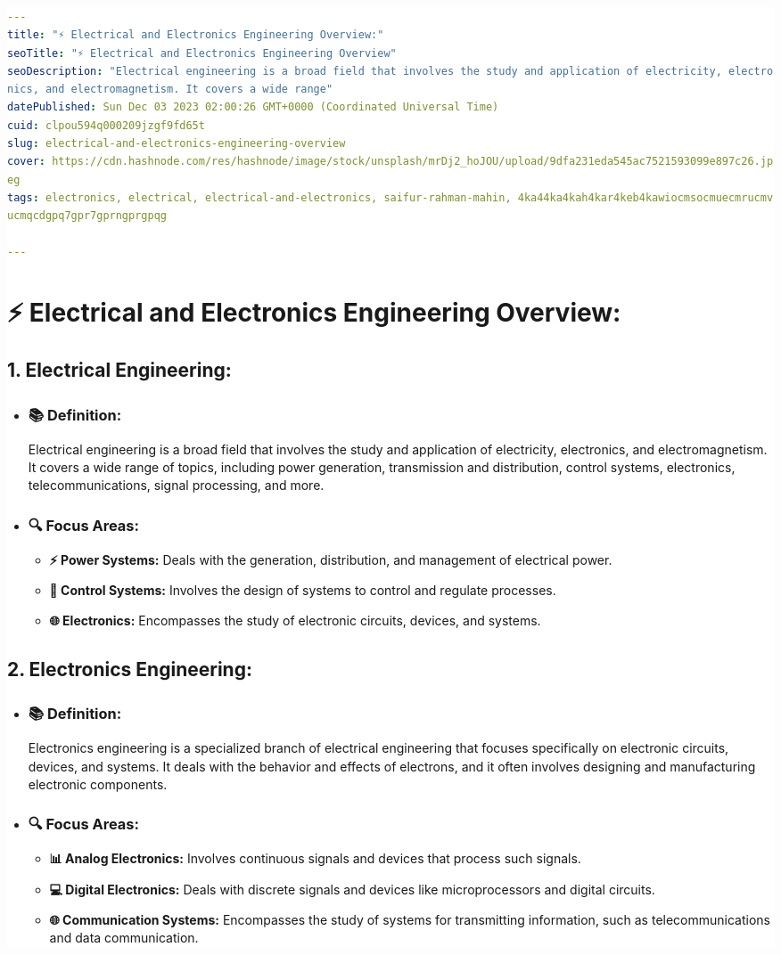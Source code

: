 ```yaml
---
title: "⚡️ Electrical and Electronics Engineering Overview:"
seoTitle: "⚡️ Electrical and Electronics Engineering Overview"
seoDescription: "Electrical engineering is a broad field that involves the study and application of electricity, electronics, and electromagnetism. It covers a wide range"
datePublished: Sun Dec 03 2023 02:00:26 GMT+0000 (Coordinated Universal Time)
cuid: clpou594q000209jzgf9fd65t
slug: electrical-and-electronics-engineering-overview
cover: https://cdn.hashnode.com/res/hashnode/image/stock/unsplash/mrDj2_hoJOU/upload/9dfa231eda545ac7521593099e897c26.jpeg
tags: electronics, electrical, electrical-and-electronics, saifur-rahman-mahin, 4ka44ka4kah4kar4keb4kawiocmsocmuecmrucmvucmqcdgpq7gpr7gprngprgpqg

---
```


# ⚡️ **Electrical and Electronics Engineering Overview:**

## 1\. **Electrical Engineering:**

* ### 📚 **Definition:**
    
    Electrical engineering is a broad field that involves the study and application of electricity, electronics, and electromagnetism. It covers a wide range of topics, including power generation, transmission and distribution, control systems, electronics, telecommunications, signal processing, and more.
    
* ### 🔍 **Focus Areas:**
    
    * **⚡️ Power Systems:** Deals with the generation, distribution, and management of electrical power.
        
    * **🤖 Control Systems:** Involves the design of systems to control and regulate processes.
        
    * **🌐 Electronics:** Encompasses the study of electronic circuits, devices, and systems.
        
    

## 2\. **Electronics Engineering:**

* ### 📚 **Definition:**
    
    Electronics engineering is a specialized branch of electrical engineering that focuses specifically on electronic circuits, devices, and systems. It deals with the behavior and effects of electrons, and it often involves designing and manufacturing electronic components.
    
* ### 🔍 **Focus Areas:**
    
    * **📊 Analog Electronics:** Involves continuous signals and devices that process such signals.
        
    * **💻 Digital Electronics:** Deals with discrete signals and devices like microprocessors and digital circuits.
        
    * **🌐 Communication Systems:** Encompasses the study of systems for transmitting information, such as telecommunications and data communication.
        